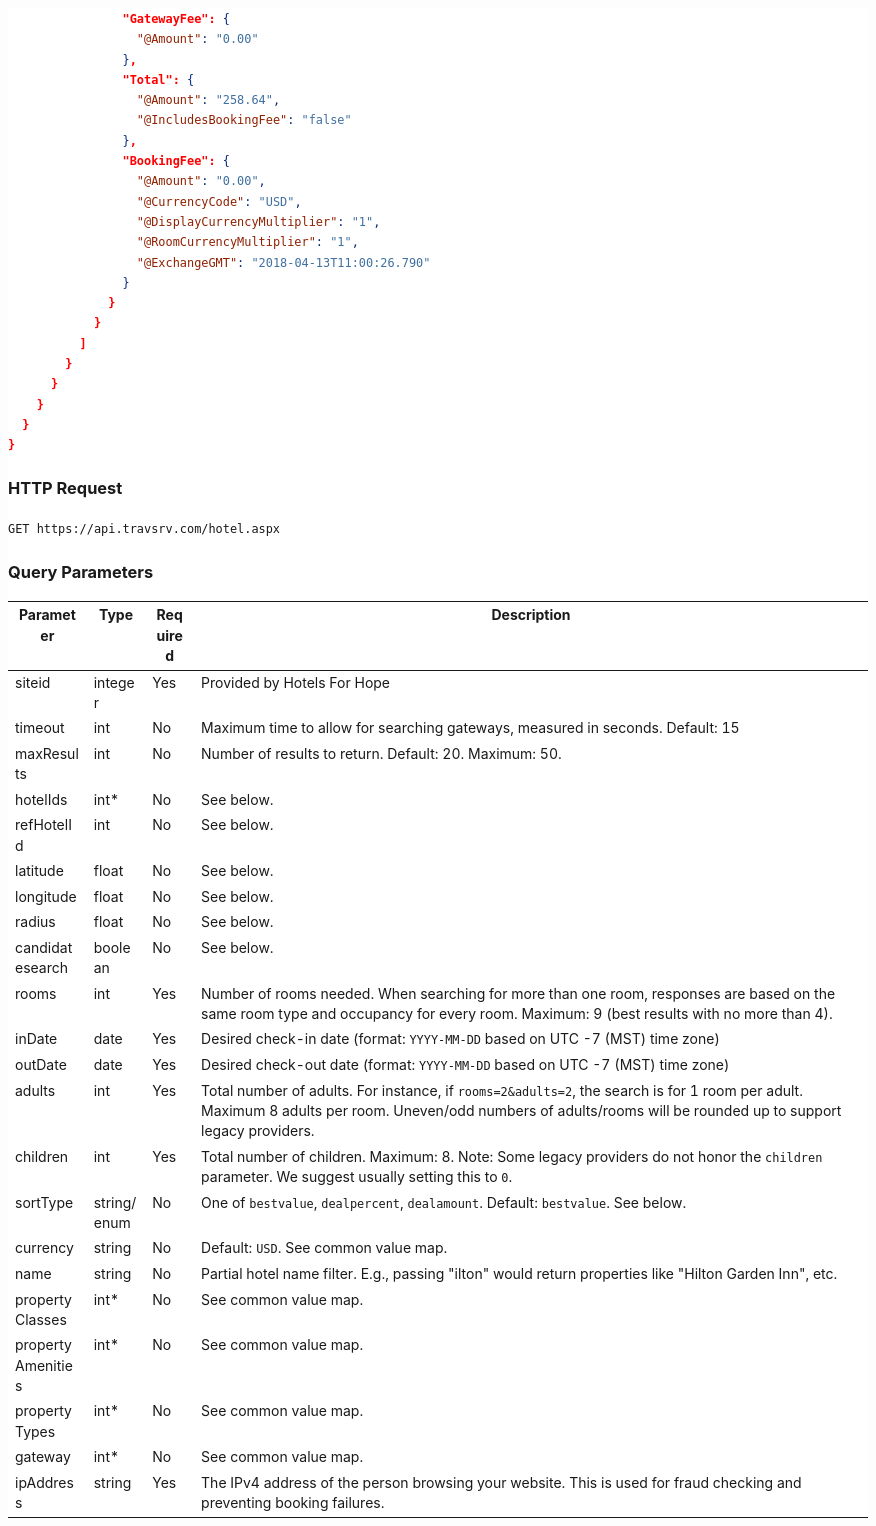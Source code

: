 ```json
                "GatewayFee": {
                  "@Amount": "0.00"
                },
                "Total": {
                  "@Amount": "258.64",
                  "@IncludesBookingFee": "false"
                },
                "BookingFee": {
                  "@Amount": "0.00",
                  "@CurrencyCode": "USD",
                  "@DisplayCurrencyMultiplier": "1",
                  "@RoomCurrencyMultiplier": "1",
                  "@ExchangeGMT": "2018-04-13T11:00:26.790"
                }
              }
            }
          ]
        }
      }
    }
  }
}
```

### HTTP Request

`GET https://api.travsrv.com/hotel.aspx`

### Query Parameters

Parameter | Type | Required | Description
--------- | ------- | ------- | -----------
siteid | integer | Yes | Provided by Hotels For Hope
timeout | int | No | Maximum time to allow for searching gateways, measured in seconds. Default: 15
maxResults | int | No | Number of results to return. Default: 20. Maximum: 50.
hotelIds | int* | No | See below.
refHotelId | int | No | See below.
latitude | float | No | See below.
longitude | float | No | See below.
radius | float | No | See below.
candidatesearch | boolean | No | See below.
rooms | int | Yes | Number of rooms needed. When searching for more than one room, responses are based on the same room type and occupancy for every room. Maximum: 9 (best results with no more than 4).
inDate | date | Yes | Desired check-in date (format: `YYYY-MM-DD` based on UTC -7 (MST) time zone)
outDate | date | Yes | Desired check-out date (format: `YYYY-MM-DD` based on UTC -7 (MST) time zone)
adults | int | Yes | Total number of adults. For instance, if `rooms=2&adults=2`, the search is for 1 room per adult. Maximum 8 adults per room. Uneven/odd numbers of adults/rooms will be rounded up to support legacy providers.
children | int | Yes | Total number of children. Maximum: 8. Note: Some legacy providers do not honor the `children` parameter. We suggest usually setting this to `0`.
sortType | string/enum | No | One of `bestvalue`, `dealpercent`, `dealamount`. Default: `bestvalue`. See below.
currency | string | No | Default: `USD`. See common value map.
name | string | No | Partial hotel name filter. E.g., passing "ilton" would return properties like "Hilton Garden Inn", etc.
propertyClasses | int* | No | See common value map.
propertyAmenities | int* | No | See common value map.
propertyTypes | int* | No | See common value map.
gateway | int* | No | See common value map.
ipAddress | string | Yes | The IPv4 address of the person browsing your website. This is used for fraud checking and preventing booking failures.